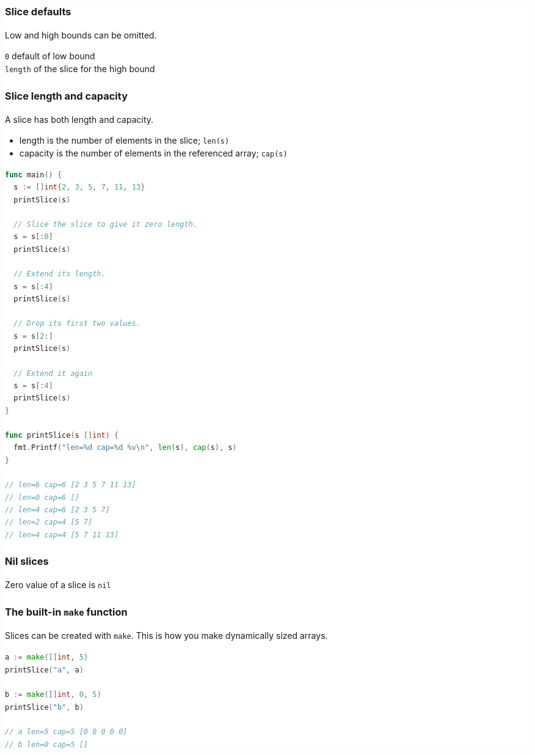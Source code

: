 ### Slice defaults
Low and high bounds can be omitted.

`0` default of low bound  
`length` of the slice for the high bound

### Slice length and capacity
A slice has both length and capacity.
- length is the number of elements in the slice; `len(s)`
- capacity is the number of elements in the referenced array; `cap(s)`

```go
func main() {
  s := []int{2, 3, 5, 7, 11, 13}
  printSlice(s)

  // Slice the slice to give it zero length.
  s = s[:0]
  printSlice(s)

  // Extend its length.
  s = s[:4]
  printSlice(s)

  // Drop its first two values.
  s = s[2:]
  printSlice(s)
  
  // Extend it again
  s = s[:4]
  printSlice(s)
}

func printSlice(s []int) {
  fmt.Printf("len=%d cap=%d %v\n", len(s), cap(s), s)
}

// len=6 cap=6 [2 3 5 7 11 13]
// len=0 cap=6 []
// len=4 cap=6 [2 3 5 7]
// len=2 cap=4 [5 7]
// len=4 cap=4 [5 7 11 13]
```

### Nil slices
Zero value of a slice is `nil`

### The built-in `make` function
Slices can be created with `make`. This is how you make dynamically sized arrays.

```go
a := make([]int, 5)
printSlice("a", a)

b := make([]int, 0, 5)
printSlice("b", b)

// a len=5 cap=5 [0 0 0 0 0]
// b len=0 cap=5 []
```

